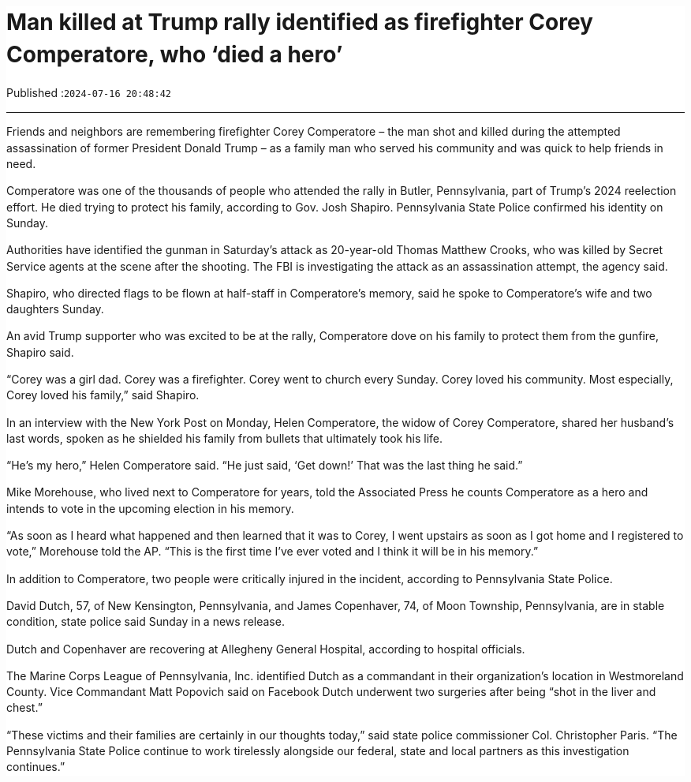 # Man killed at Trump rally identified as firefighter Corey Comperatore, who ‘died a hero’

Published :`2024-07-16 20:48:42`

---

Friends and neighbors are remembering firefighter Corey Comperatore – the man shot and killed during the attempted assassination of former President Donald Trump – as a family man who served his community and was quick to help friends in need.

Comperatore was one of the thousands of people who attended the rally in Butler, Pennsylvania, part of Trump’s 2024 reelection effort. He died trying to protect his family, according to Gov. Josh Shapiro. Pennsylvania State Police confirmed his identity on Sunday.

Authorities have identified the gunman in Saturday’s attack as 20-year-old Thomas Matthew Crooks, who was killed by Secret Service agents at the scene after the shooting. The FBI is investigating the attack as an assassination attempt, the agency said.

Shapiro, who directed flags to be flown at half-staff in Comperatore’s memory, said he spoke to Comperatore’s wife and two daughters Sunday.

An avid Trump supporter who was excited to be at the rally, Comperatore dove on his family to protect them from the gunfire, Shapiro said.

“Corey was a girl dad. Corey was a firefighter. Corey went to church every Sunday. Corey loved his community. Most especially, Corey loved his family,” said Shapiro.

In an interview with the New York Post on Monday, Helen Comperatore, the widow of Corey Comperatore, shared her husband’s last words, spoken as he shielded his family from bullets that ultimately took his life.

“He’s my hero,” Helen Comperatore said. “He just said, ‘Get down!’ That was the last thing he said.”

Mike Morehouse, who lived next to Comperatore for years, told the Associated Press he counts Comperatore as a hero and intends to vote in the upcoming election in his memory.

“As soon as I heard what happened and then learned that it was to Corey, I went upstairs as soon as I got home and I registered to vote,” Morehouse told the AP. “This is the first time I’ve ever voted and I think it will be in his memory.”

In addition to Comperatore, two people were critically injured in the incident, according to Pennsylvania State Police.

David Dutch, 57, of New Kensington, Pennsylvania, and James Copenhaver, 74, of Moon Township, Pennsylvania, are in stable condition, state police said Sunday in a news release.

Dutch and Copenhaver are recovering at Allegheny General Hospital, according to hospital officials.

The Marine Corps League of Pennsylvania, Inc. identified Dutch as a commandant in their organization’s location in Westmoreland County. Vice Commandant Matt Popovich said on Facebook Dutch underwent two surgeries after being “shot in the liver and chest.”

“These victims and their families are certainly in our thoughts today,” said state police commissioner Col. Christopher Paris. “The Pennsylvania State Police continue to work tirelessly alongside our federal, state and local partners as this investigation continues.”

